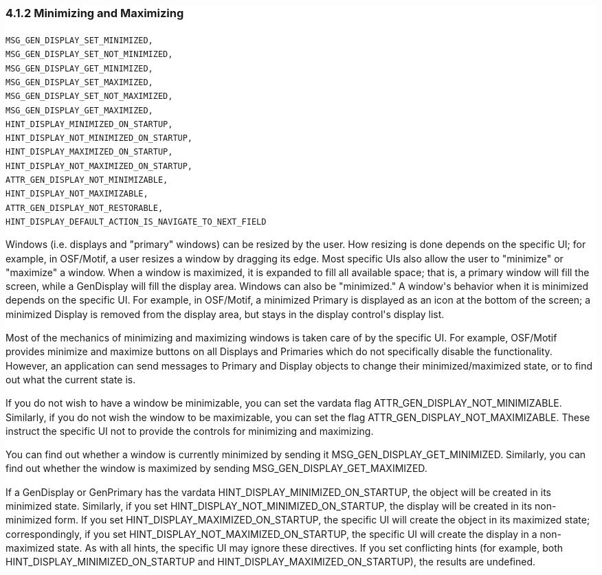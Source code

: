 ### 4.1.2 Minimizing and Maximizing

	MSG_GEN_DISPLAY_SET_MINIMIZED, 
	MSG_GEN_DISPLAY_SET_NOT_MINIMIZED, 
	MSG_GEN_DISPLAY_GET_MINIMIZED, 
	MSG_GEN_DISPLAY_SET_MAXIMIZED, 
	MSG_GEN_DISPLAY_SET_NOT_MAXIMIZED, 
	MSG_GEN_DISPLAY_GET_MAXIMIZED, 
	HINT_DISPLAY_MINIMIZED_ON_STARTUP, 
	HINT_DISPLAY_NOT_MINIMIZED_ON_STARTUP, 
	HINT_DISPLAY_MAXIMIZED_ON_STARTUP, 
	HINT_DISPLAY_NOT_MAXIMIZED_ON_STARTUP, 
	ATTR_GEN_DISPLAY_NOT_MINIMIZABLE, 
	HINT_DISPLAY_NOT_MAXIMIZABLE, 
	ATTR_GEN_DISPLAY_NOT_RESTORABLE,
	HINT_DISPLAY_DEFAULT_ACTION_IS_NAVIGATE_TO_NEXT_FIELD

Windows (i.e. displays and "primary" windows) can be resized by the user. 
How resizing is done depends on the specific UI; for example, in OSF/Motif, a 
user resizes a window by dragging its edge. Most specific UIs also allow the 
user to "minimize" or "maximize" a window. When a window is maximized, it 
is expanded to fill all available space; that is, a primary window will fill the 
screen, while a GenDisplay will fill the display area. Windows can also be 
"minimized." A window's behavior when it is minimized depends on the 
specific UI. For example, in OSF/Motif, a minimized Primary is displayed as 
an icon at the bottom of the screen; a minimized Display is removed from the 
display area, but stays in the display control's display list.

Most of the mechanics of minimizing and maximizing windows is taken care 
of by the specific UI. For example, OSF/Motif provides minimize and 
maximize buttons on all Displays and Primaries which do not specifically 
disable the functionality. However, an application can send messages to 
Primary and Display objects to change their minimized/maximized state, or 
to find out what the current state is.

If you do not wish to have a window be minimizable, you can set the vardata 
flag ATTR_GEN_DISPLAY_NOT_MINIMIZABLE. Similarly, if you do not wish 
the window to be maximizable, you can set the flag 
ATTR_GEN_DISPLAY_NOT_MAXIMIZABLE. These instruct the specific UI not 
to provide the controls for minimizing and maximizing. 

You can find out whether a window is currently minimized by sending it 
MSG_GEN_DISPLAY_GET_MINIMIZED. Similarly, you can find out whether 
the window is maximized by sending MSG_GEN_DISPLAY_GET_MAXIMIZED.

If a GenDisplay or GenPrimary has the vardata 
HINT_DISPLAY_MINIMIZED_ON_STARTUP, the object will be created in its 
minimized state. Similarly, if you set 
HINT_DISPLAY_NOT_MINIMIZED_ON_STARTUP, the display will be created 
in its non-minimized form. If you set 
HINT_DISPLAY_MAXIMIZED_ON_STARTUP, the specific UI will create the 
object in its maximized state; correspondingly, if you set 
HINT_DISPLAY_NOT_MAXIMIZED_ON_STARTUP, the specific UI will create 
the display in a non-maximized state. As with all hints, the specific UI may 
ignore these directives. If you set conflicting hints (for example, both 
HINT_DISPLAY_MINIMIZED_ON_STARTUP and 
HINT_DISPLAY_MAXIMIZED_ON_STARTUP), the results are undefined.

